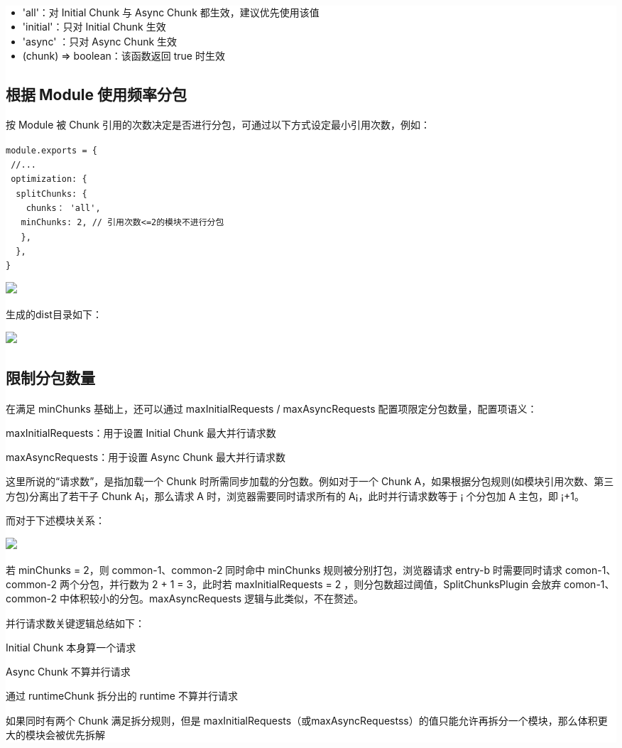 * 'all'：对 Initial Chunk 与 Async Chunk 都生效，建议优先使用该值
* 'initial'：只对 Initial Chunk 生效
* 'async' ：只对 Async Chunk 生效
* (chunk) => boolean：该函数返回 true 时生效

## 根据 Module 使用频率分包

按 Module 被 Chunk 引用的次数决定是否进行分包，可通过以下方式设定最小引用次数，例如：

```
module.exports = {
 //...
 optimization: {
  splitChunks: {
    chunks： 'all',
   minChunks: 2, // 引用次数<=2的模块不进行分包
   },
  },
}
```

![](https://pan.udolphin.com/files/image/2022/3/eb076814c57b4486ee6d9a9186efa9aa.png)

生成的dist目录如下：

![](https://pan.udolphin.com/files/image/2022/3/1a6bbc0cf451cc2ed92b370a124ad3ad.png)

## 限制分包数量

在满足 minChunks 基础上，还可以通过 maxInitialRequests / maxAsyncRequests 配置项限定分包数量，配置项语义：

maxInitialRequests：用于设置 Initial Chunk 最大并行请求数

maxAsyncRequests：用于设置 Async Chunk 最大并行请求数

这里所说的“请求数”，是指加载一个 Chunk 时所需同步加载的分包数。例如对于一个 Chunk A，如果根据分包规则(如模块引用次数、第三方包)分离出了若干子 Chunk A¡，那么请求 A 时，浏览器需要同时请求所有的 A¡，此时并行请求数等于 ¡ 个分包加 A 主包，即 ¡+1。

而对于下述模块关系：

![](https://pan.udolphin.com/files/image/2022/3/4bfd335173a724c2f7b40ad388f47208.png)

若 minChunks = 2，则 common-1、common-2 同时命中 minChunks 规则被分别打包，浏览器请求 entry-b 时需要同时请求 comon-1、common-2 两个分包，并行数为 2 + 1 = 3，此时若 maxInitialRequests = 2 ，则分包数超过阈值，SplitChunksPlugin 会放弃 comon-1、common-2 中体积较小的分包。maxAsyncRequests 逻辑与此类似，不在赘述。

并行请求数关键逻辑总结如下：

Initial Chunk 本身算一个请求

Async Chunk 不算并行请求

通过 runtimeChunk 拆分出的 runtime 不算并行请求

如果同时有两个 Chunk 满足拆分规则，但是 maxInitialRequests（或maxAsyncRequestss）的值只能允许再拆分一个模块，那么体积更大的模块会被优先拆解
